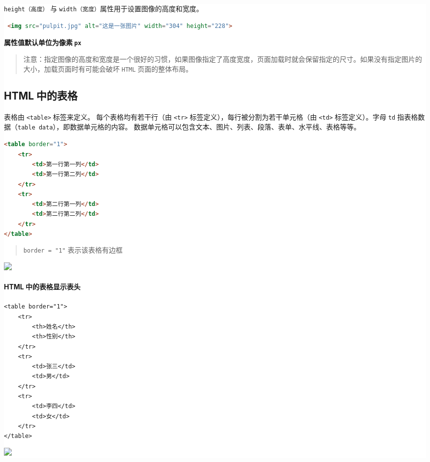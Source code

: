 `height（高度）` 与 `width（宽度）`属性用于设置图像的高度和宽度。

```html
 <img src="pulpit.jpg" alt="这是一张图片" width="304" height="228">
```

**属性值默认单位为像素 `px`**


> 注意：指定图像的高度和宽度是一个很好的习惯，如果图像指定了高度宽度，页面加载时就会保留指定的尺寸。如果没有指定图片的大小，加载页面时有可能会破坏 `HTML` 页面的整体布局。


## HTML 中的表格

表格由 `<table>` 标签来定义。
每个表格均有若干行（由 `<tr>` 标签定义），每行被分割为若干单元格（由 `<td>` 标签定义）。字母 `td` 指表格数据（`table data`），即数据单元格的内容。
数据单元格可以包含文本、图片、列表、段落、表单、水平线、表格等等。

```html
<table border="1">
    <tr>
        <td>第一行第一列</td>
        <td>第一行第二列</td>
    </tr>
    <tr>
        <td>第二行第一列</td>
        <td>第二行第二列</td>
    </tr>
</table>
```

> `border = "1"` 表示该表格有边框

![](images/table1.png)


#### HTML 中的表格显示表头

```
<table border="1">
    <tr>
        <th>姓名</th>
        <th>性别</th>
    </tr>
    <tr>
        <td>张三</td>
        <td>男</td>
    </tr>
    <tr>
        <td>李四</td>
        <td>女</td>
    </tr>
</table>
```

![](images/table2.png)
